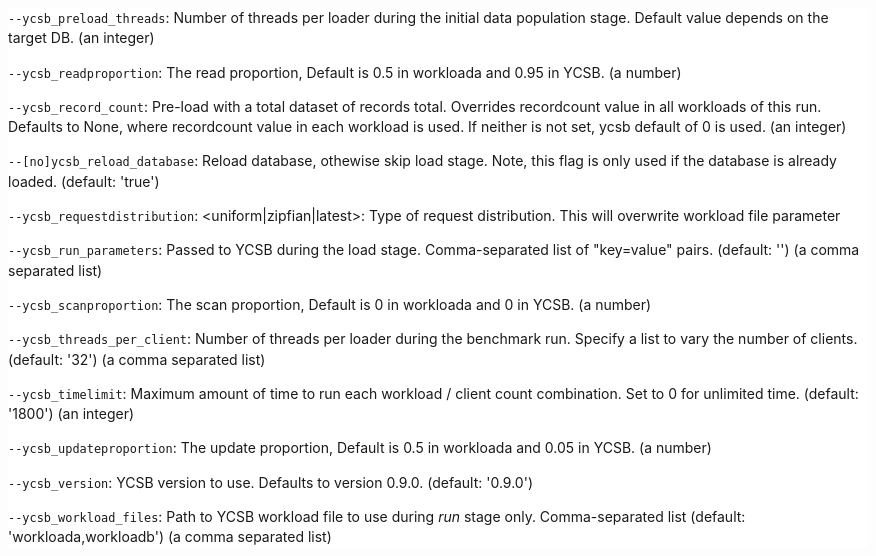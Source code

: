 `--ycsb_preload_threads`: Number of threads per loader during the initial data
    population stage. Default value depends on the target DB.
    (an integer)

`--ycsb_readproportion`: The read proportion, Default is 0.5 in workloada and
    0.95 in YCSB.
    (a number)

`--ycsb_record_count`: Pre-load with a total dataset of records total. Overrides
    recordcount value in all workloads of this run. Defaults to None, where
    recordcount value in each workload is used. If neither is not set, ycsb
    default of 0 is used.
    (an integer)

`--[no]ycsb_reload_database`: Reload database, othewise skip load stage. Note,
    this flag is only used if the database is already loaded.
    (default: 'true')

`--ycsb_requestdistribution`: <uniform|zipfian|latest>: Type of request
    distribution.  This will overwrite workload file parameter

`--ycsb_run_parameters`: Passed to YCSB during the load stage. Comma-separated
    list of "key=value" pairs.
    (default: '')
    (a comma separated list)

`--ycsb_scanproportion`: The scan proportion, Default is 0 in workloada and 0 in
    YCSB.
    (a number)

`--ycsb_threads_per_client`: Number of threads per loader during the benchmark
    run. Specify a list to vary the number of clients.
    (default: '32')
    (a comma separated list)

`--ycsb_timelimit`: Maximum amount of time to run each workload / client count
    combination. Set to 0 for unlimited time.
    (default: '1800')
    (an integer)

`--ycsb_updateproportion`: The update proportion, Default is 0.5 in workloada
    and 0.05 in YCSB.
    (a number)

`--ycsb_version`: YCSB version to use. Defaults to version 0.9.0.
    (default: '0.9.0')

`--ycsb_workload_files`: Path to YCSB workload file to use during *run* stage
    only. Comma-separated list
    (default: 'workloada,workloadb')
    (a comma separated list)

